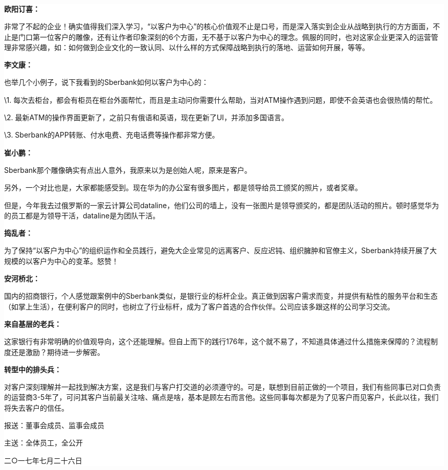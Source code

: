 **欧阳订喜：**

非常了不起的企业！确实值得我们深入学习，“以客户为中心”的核心价值观不止是口号，而是深入落实到企业从战略到执行的方方面面，不止是门口第一位客户的雕像，还有让作者印象深刻的6个方面，无不基于以客户为中心的理念。佩服的同时，也对这家企业更深入的运营管理非常感兴趣，如：如何做到企业文化的一致认同、以什么样的方式保障战略到执行的落地、运营如何开展，等等。

**李文康：**

也举几个小例子，说下我看到的Sberbank如何以客户为中心的：

\1. 每次去柜台，都会有柜员在柜台外面帮忙，而且是主动问你需要什么帮助，当对ATM操作遇到问题，即使不会英语也会很热情的帮忙。

\2. 最新ATM的操作界面更新了，之前只有俄语和英语，现在更新了UI，并添加多国语言。

\3. Sberbank的APP转账、付水电费、充电话费等操作都非常方便。

**崔小鹏：**

Sberbank那个雕像确实有点出人意外，我原来以为是创始人呢，原来是客户。

另外，一个对比也是，大家都能感受到。现在华为的办公室有很多图片，都是领导给员工颁奖的照片，或者奖章。

但是，今年我去过俄罗斯的一家云计算公司dataline，他们公司的墙上，没有一张图片是领导颁奖的，都是团队活动的照片。顿时感觉华为的员工都是为领导干活，dataline是为团队干活。

**捣乱者：**

为了保持“以客户为中心”的组织运作和全员践行，避免大企业常见的远离客户、反应迟钝、组织臃肿和官僚主义，Sberbank持续开展了大规模的以客户为中心的变革。怒赞！

**安河桥北：**

国内的招商银行，个人感觉跟案例中的Sberbank类似，是银行业的标杆企业。真正做到因客户需求而变，并提供有粘性的服务平台和生态（如掌上生活），在便利客户的同时，也树立了行业标杆，成为了客户首选的合作伙伴。公司应该多跟这样的公司学习交流。

**来自基层的老兵：**

这家银行有非常明确的价值观导向，这个还能理解。但自上而下的践行176年，这个就不易了，不知道具体通过什么措施来保障的？流程制度还是激励？期待进一步解密。

**转型中的排头兵：**

对客户深刻理解并一起找到解决方案，这是我们与客户打交道的必须遵守的。可是，联想到目前正做的一个项目，我们有些同事已对口负责的运营商3-5年了，可问其客户当前最关注啥、痛点是啥，基本是顾左右而言他。这些同事每次都是为了见客户而见客户，长此以往，我们将失去客户的信任。

 



报送：董事会成员、监事会成员

主送：全体员工，全公开

二○一七年七月二十六日
